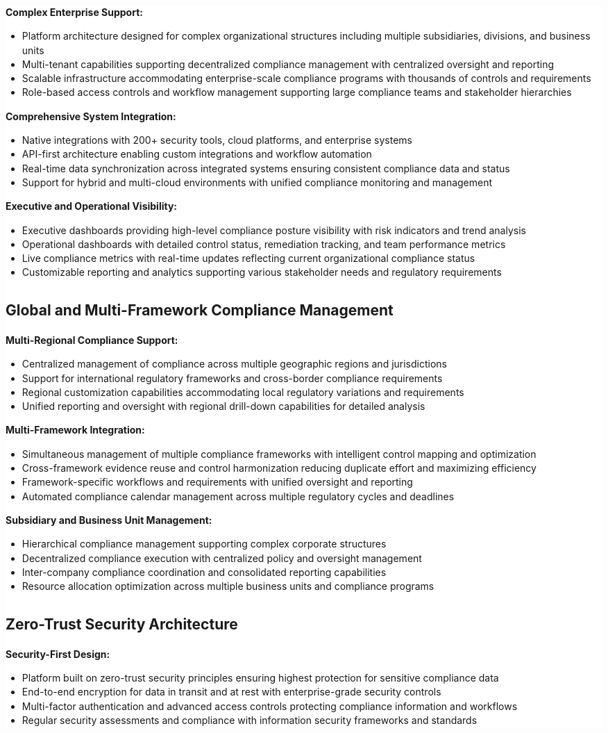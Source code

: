 **Complex Enterprise Support:**
- Platform architecture designed for complex organizational structures including multiple subsidiaries, divisions, and business units
- Multi-tenant capabilities supporting decentralized compliance management with centralized oversight and reporting
- Scalable infrastructure accommodating enterprise-scale compliance programs with thousands of controls and requirements
- Role-based access controls and workflow management supporting large compliance teams and stakeholder hierarchies

**Comprehensive System Integration:**
- Native integrations with 200+ security tools, cloud platforms, and enterprise systems
- API-first architecture enabling custom integrations and workflow automation
- Real-time data synchronization across integrated systems ensuring consistent compliance data and status
- Support for hybrid and multi-cloud environments with unified compliance monitoring and management

**Executive and Operational Visibility:**
- Executive dashboards providing high-level compliance posture visibility with risk indicators and trend analysis
- Operational dashboards with detailed control status, remediation tracking, and team performance metrics
- Live compliance metrics with real-time updates reflecting current organizational compliance status
- Customizable reporting and analytics supporting various stakeholder needs and regulatory requirements

## Global and Multi-Framework Compliance Management

**Multi-Regional Compliance Support:**
- Centralized management of compliance across multiple geographic regions and jurisdictions
- Support for international regulatory frameworks and cross-border compliance requirements
- Regional customization capabilities accommodating local regulatory variations and requirements
- Unified reporting and oversight with regional drill-down capabilities for detailed analysis

**Multi-Framework Integration:**
- Simultaneous management of multiple compliance frameworks with intelligent control mapping and optimization
- Cross-framework evidence reuse and control harmonization reducing duplicate effort and maximizing efficiency
- Framework-specific workflows and requirements with unified oversight and reporting
- Automated compliance calendar management across multiple regulatory cycles and deadlines

**Subsidiary and Business Unit Management:**
- Hierarchical compliance management supporting complex corporate structures
- Decentralized compliance execution with centralized policy and oversight management
- Inter-company compliance coordination and consolidated reporting capabilities
- Resource allocation optimization across multiple business units and compliance programs

## Zero-Trust Security Architecture

**Security-First Design:**
- Platform built on zero-trust security principles ensuring highest protection for sensitive compliance data
- End-to-end encryption for data in transit and at rest with enterprise-grade security controls
- Multi-factor authentication and advanced access controls protecting compliance information and workflows
- Regular security assessments and compliance with information security frameworks and standards

